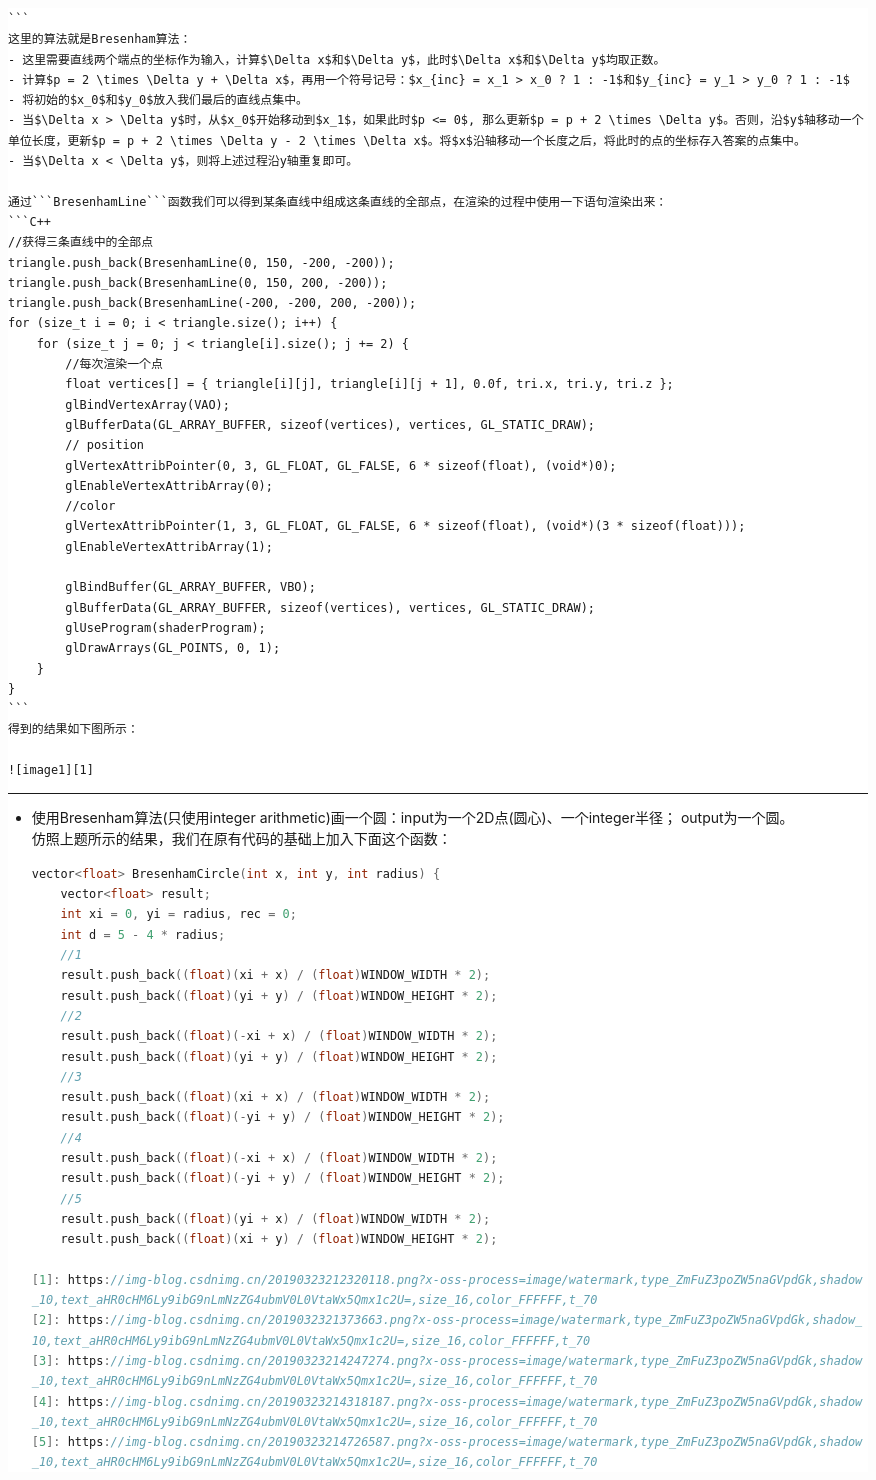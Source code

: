     ```
    这里的算法就是Bresenham算法：     
    - 这里需要直线两个端点的坐标作为输入，计算$\Delta x$和$\Delta y$，此时$\Delta x$和$\Delta y$均取正数。  
    - 计算$p = 2 \times \Delta y + \Delta x$，再用一个符号记号：$x_{inc} = x_1 > x_0 ? 1 : -1$和$y_{inc} = y_1 > y_0 ? 1 : -1$
    - 将初始的$x_0$和$y_0$放入我们最后的直线点集中。
    - 当$\Delta x > \Delta y$时，从$x_0$开始移动到$x_1$，如果此时$p <= 0$, 那么更新$p = p + 2 \times \Delta y$。否则，沿$y$轴移动一个单位长度，更新$p = p + 2 \times \Delta y - 2 \times \Delta x$。将$x$沿轴移动一个长度之后，将此时的点的坐标存入答案的点集中。  
    - 当$\Delta x < \Delta y$，则将上述过程沿y轴重复即可。  
        
    通过```BresenhamLine```函数我们可以得到某条直线中组成这条直线的全部点，在渲染的过程中使用一下语句渲染出来：  
    ```C++
    //获得三条直线中的全部点
    triangle.push_back(BresenhamLine(0, 150, -200, -200));
    triangle.push_back(BresenhamLine(0, 150, 200, -200));
    triangle.push_back(BresenhamLine(-200, -200, 200, -200));
    for (size_t i = 0; i < triangle.size(); i++) {
        for (size_t j = 0; j < triangle[i].size(); j += 2) {
            //每次渲染一个点
            float vertices[] = { triangle[i][j], triangle[i][j + 1], 0.0f, tri.x, tri.y, tri.z };
            glBindVertexArray(VAO);
            glBufferData(GL_ARRAY_BUFFER, sizeof(vertices), vertices, GL_STATIC_DRAW);
            // position
            glVertexAttribPointer(0, 3, GL_FLOAT, GL_FALSE, 6 * sizeof(float), (void*)0);
            glEnableVertexAttribArray(0);
            //color
            glVertexAttribPointer(1, 3, GL_FLOAT, GL_FALSE, 6 * sizeof(float), (void*)(3 * sizeof(float)));
            glEnableVertexAttribArray(1);
            
            glBindBuffer(GL_ARRAY_BUFFER, VBO);
            glBufferData(GL_ARRAY_BUFFER, sizeof(vertices), vertices, GL_STATIC_DRAW);
            glUseProgram(shaderProgram);
            glDrawArrays(GL_POINTS, 0, 1);
        }
    }
    ```
    得到的结果如下图所示：    

    ![image1][1]  

    
---  

- 使用Bresenham算法(只使用integer arithmetic)画一个圆：input为一个2D点(圆心)、一个integer半径； output为一个圆。  
    仿照上题所示的结果，我们在原有代码的基础上加入下面这个函数：  
    ```C++
    vector<float> BresenhamCircle(int x, int y, int radius) {
        vector<float> result;
        int xi = 0, yi = radius, rec = 0;
        int d = 5 - 4 * radius;
        //1
        result.push_back((float)(xi + x) / (float)WINDOW_WIDTH * 2);
        result.push_back((float)(yi + y) / (float)WINDOW_HEIGHT * 2);
        //2
        result.push_back((float)(-xi + x) / (float)WINDOW_WIDTH * 2);
        result.push_back((float)(yi + y) / (float)WINDOW_HEIGHT * 2);
        //3
        result.push_back((float)(xi + x) / (float)WINDOW_WIDTH * 2);
        result.push_back((float)(-yi + y) / (float)WINDOW_HEIGHT * 2);
        //4
        result.push_back((float)(-xi + x) / (float)WINDOW_WIDTH * 2);
        result.push_back((float)(-yi + y) / (float)WINDOW_HEIGHT * 2);
        //5
        result.push_back((float)(yi + x) / (float)WINDOW_WIDTH * 2);
        result.push_back((float)(xi + y) / (float)WINDOW_HEIGHT * 2);

  [1]: https://img-blog.csdnimg.cn/20190323212320118.png?x-oss-process=image/watermark,type_ZmFuZ3poZW5naGVpdGk,shadow_10,text_aHR0cHM6Ly9ibG9nLmNzZG4ubmV0L0VtaWx5Qmx1c2U=,size_16,color_FFFFFF,t_70
  [2]: https://img-blog.csdnimg.cn/2019032321373663.png?x-oss-process=image/watermark,type_ZmFuZ3poZW5naGVpdGk,shadow_10,text_aHR0cHM6Ly9ibG9nLmNzZG4ubmV0L0VtaWx5Qmx1c2U=,size_16,color_FFFFFF,t_70
  [3]: https://img-blog.csdnimg.cn/20190323214247274.png?x-oss-process=image/watermark,type_ZmFuZ3poZW5naGVpdGk,shadow_10,text_aHR0cHM6Ly9ibG9nLmNzZG4ubmV0L0VtaWx5Qmx1c2U=,size_16,color_FFFFFF,t_70
  [4]: https://img-blog.csdnimg.cn/20190323214318187.png?x-oss-process=image/watermark,type_ZmFuZ3poZW5naGVpdGk,shadow_10,text_aHR0cHM6Ly9ibG9nLmNzZG4ubmV0L0VtaWx5Qmx1c2U=,size_16,color_FFFFFF,t_70
  [5]: https://img-blog.csdnimg.cn/20190323214726587.png?x-oss-process=image/watermark,type_ZmFuZ3poZW5naGVpdGk,shadow_10,text_aHR0cHM6Ly9ibG9nLmNzZG4ubmV0L0VtaWx5Qmx1c2U=,size_16,color_FFFFFF,t_70